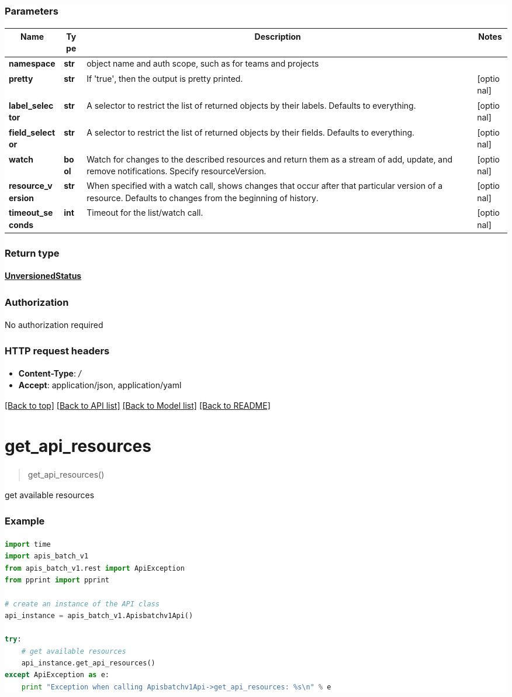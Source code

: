 ### Parameters

Name | Type | Description  | Notes
------------- | ------------- | ------------- | -------------
 **namespace** | **str**| object name and auth scope, such as for teams and projects | 
 **pretty** | **str**| If &#39;true&#39;, then the output is pretty printed. | [optional] 
 **label_selector** | **str**| A selector to restrict the list of returned objects by their labels. Defaults to everything. | [optional] 
 **field_selector** | **str**| A selector to restrict the list of returned objects by their fields. Defaults to everything. | [optional] 
 **watch** | **bool**| Watch for changes to the described resources and return them as a stream of add, update, and remove notifications. Specify resourceVersion. | [optional] 
 **resource_version** | **str**| When specified with a watch call, shows changes that occur after that particular version of a resource. Defaults to changes from the beginning of history. | [optional] 
 **timeout_seconds** | **int**| Timeout for the list/watch call. | [optional] 

### Return type

[**UnversionedStatus**](UnversionedStatus.md)

### Authorization

No authorization required

### HTTP request headers

 - **Content-Type**: */*
 - **Accept**: application/json, application/yaml

[[Back to top]](#) [[Back to API list]](../README.md#documentation-for-api-endpoints) [[Back to Model list]](../README.md#documentation-for-models) [[Back to README]](../README.md)

# **get_api_resources**
> get_api_resources()

get available resources

### Example 
```python
import time
import apis_batch_v1
from apis_batch_v1.rest import ApiException
from pprint import pprint

# create an instance of the API class
api_instance = apis_batch_v1.Apisbatchv1Api()

try: 
    # get available resources
    api_instance.get_api_resources()
except ApiException as e:
    print "Exception when calling Apisbatchv1Api->get_api_resources: %s\n" % e
```
